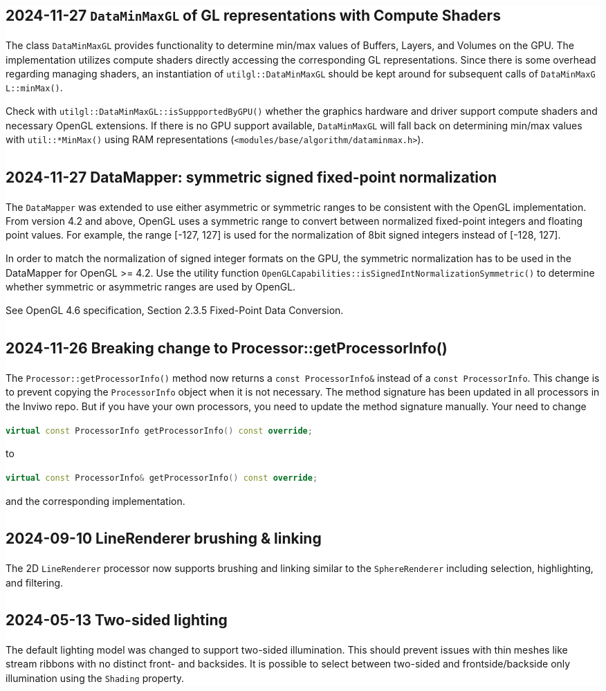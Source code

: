 
## 2024-11-27 `DataMinMaxGL` of GL representations with Compute Shaders
The class `DataMinMaxGL`  provides functionality to determine min/max values of Buffers, Layers, and Volumes on the GPU. The implementation utilizes compute shaders directly accessing the corresponding GL representations. Since there is some overhead regarding managing shaders, an instantiation of `utilgl::DataMinMaxGL` should be kept around for subsequent calls of `DataMinMaxGL::minMax()`.

Check with `utilgl::DataMinMaxGL::isSuppportedByGPU()` whether the graphics hardware and driver support compute shaders and necessary OpenGL extensions. If there is no GPU support available, `DataMinMaxGL` will fall back on determining min/max values with `util::*MinMax()` using RAM representations (`<modules/base/algorithm/dataminmax.h>`).

## 2024-11-27 DataMapper: symmetric signed fixed-point normalization
The `DataMapper` was extended to use either asymmetric or symmetric ranges to be consistent with the OpenGL  implementation. From version 4.2 and above, OpenGL uses a symmetric range to convert between normalized
fixed-point integers and floating point values. For example, the range [-127, 127] is used
for the normalization of 8bit signed integers instead of [-128, 127].

In order to match the normalization of signed integer formats on the GPU, the symmetric
normalization has to be used in the DataMapper for OpenGL >= 4.2. Use the utility function `OpenGLCapabilities::isSignedIntNormalizationSymmetric()` to determine whether symmetric or asymmetric ranges are used by OpenGL.
 
See OpenGL 4.6 specification, Section 2.3.5 Fixed-Point Data Conversion.

## 2024-11-26 __Breaking__ change to Processor::getProcessorInfo()
The `Processor::getProcessorInfo()` method now returns a `const ProcessorInfo&` instead of a `const ProcessorInfo`. This change is to prevent copying the `ProcessorInfo` object when it is not necessary. The method signature has been updated in all processors in the Inviwo repo. But if you have your own processors, you need to update the method signature manually.  Your need to change
```cpp
virtual const ProcessorInfo getProcessorInfo() const override;
```
to 
```cpp
virtual const ProcessorInfo& getProcessorInfo() const override;
```
and the corresponding implementation. 


## 2024-09-10 LineRenderer brushing & linking
The 2D `LineRenderer` processor now supports brushing and linking similar to the `SphereRenderer` including selection, highlighting, and filtering.

## 2024-05-13 Two-sided lighting
The default lighting model was changed to support two-sided illumination. This should prevent issues with thin meshes like stream ribbons with no distinct front- and backsides. It is possible to select between two-sided and frontside/backside only illumination using the `Shading` property.
